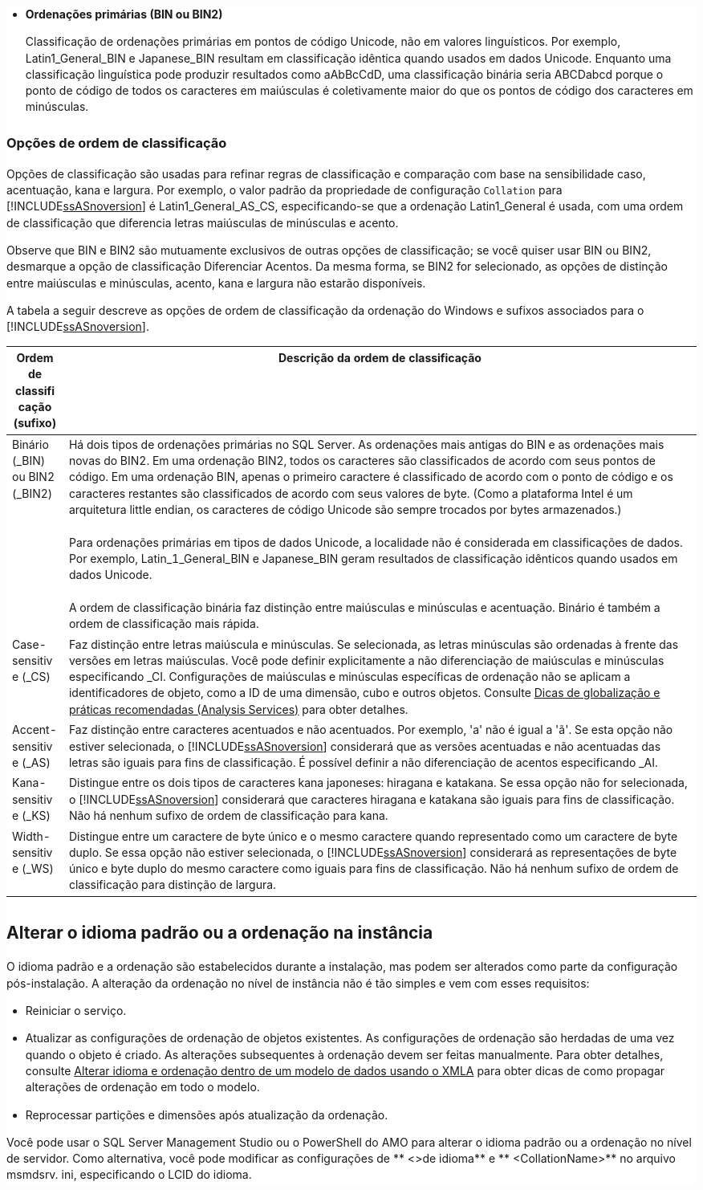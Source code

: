 -   **Ordenações primárias (BIN ou BIN2)**  
  
     Classificação de ordenações primárias em pontos de código Unicode, não em valores linguísticos. Por exemplo, Latin1_General_BIN e Japanese_BIN resultam em classificação idêntica quando usados em dados Unicode. Enquanto uma classificação linguística pode produzir resultados como aAbBcCdD, uma classificação binária seria ABCDabcd porque o ponto de código de todos os caracteres em maiúsculas é coletivamente maior do que os pontos de código dos caracteres em minúsculas.  
  
###  <a name="sort-order-options"></a><a name="bkmk_sortorder"></a> Opções de ordem de classificação  
 Opções de classificação são usadas para refinar regras de classificação e comparação com base na sensibilidade caso, acentuação, kana e largura. Por exemplo, o valor padrão da propriedade de configuração `Collation` para [!INCLUDE[ssASnoversion](../includes/ssasnoversion-md.md)] é Latin1_General_AS_CS, especificando-se que a ordenação Latin1_General é usada, com uma ordem de classificação que diferencia letras maiúsculas de minúsculas e acento.  
  
 Observe que BIN e BIN2 são mutuamente exclusivos de outras opções de classificação; se você quiser usar BIN ou BIN2, desmarque a opção de classificação Diferenciar Acentos. Da mesma forma, se BIN2 for selecionado, as opções de distinção entre maiúsculas e minúsculas, acento, kana e largura não estarão disponíveis.  
  
 A tabela a seguir descreve as opções de ordem de classificação da ordenação do Windows e sufixos associados para o [!INCLUDE[ssASnoversion](../includes/ssasnoversion-md.md)].  
  
|Ordem de classificação (sufixo)|Descrição da ordem de classificação|  
|---------------------------|----------------------------|  
|Binário (_BIN) ou BIN2 (_BIN2)|Há dois tipos de ordenações primárias no SQL Server. As ordenações mais antigas do BIN e as ordenações mais novas do BIN2. Em uma ordenação BIN2, todos os caracteres são classificados de acordo com seus pontos de código. Em uma ordenação BIN, apenas o primeiro caractere é classificado de acordo com o ponto de código e os caracteres restantes são classificados de acordo com seus valores de byte. (Como a plataforma Intel é um arquitetura little endian, os caracteres de código Unicode são sempre trocados por bytes armazenados.)<br /><br /> Para ordenações primárias em tipos de dados Unicode, a localidade não é considerada em classificações de dados. Por exemplo, Latin_1_General_BIN e Japanese_BIN geram resultados de classificação idênticos quando usados em dados Unicode.<br /><br /> A ordem de classificação binária faz distinção entre maiúsculas e minúsculas e acentuação. Binário é também a ordem de classificação mais rápida.|  
|Case-sensitive (_CS)|Faz distinção entre letras maiúscula e minúsculas. Se selecionada, as letras minúsculas são ordenadas à frente das versões em letras maiúsculas. Você pode definir explicitamente a não diferenciação de maiúsculas e minúsculas especificando _CI. Configurações de maiúsculas e minúsculas específicas de ordenação não se aplicam a identificadores de objeto, como a ID de uma dimensão, cubo e outros objetos. Consulte [Dicas de globalização e práticas recomendadas &#40;Analysis Services&#41;](globalization-tips-and-best-practices-analysis-services.md) para obter detalhes.|  
|Accent-sensitive (_AS)|Faz distinção entre caracteres acentuados e não acentuados. Por exemplo, 'a' não é igual a 'ã'. Se esta opção não estiver selecionada, o [!INCLUDE[ssASnoversion](../includes/ssasnoversion-md.md)] considerará que as versões acentuadas e não acentuadas das letras são iguais para fins de classificação. É possível definir a não diferenciação de acentos especificando _AI.|  
|Kana-sensitive (_KS)|Distingue entre os dois tipos de caracteres kana japoneses: hiragana e katakana. Se essa opção não for selecionada, o [!INCLUDE[ssASnoversion](../includes/ssasnoversion-md.md)] considerará que caracteres hiragana e katakana são iguais para fins de classificação. Não há nenhum sufixo de ordem de classificação para kana.|  
|Width-sensitive (_WS)|Distingue entre um caractere de byte único e o mesmo caractere quando representado como um caractere de byte duplo. Se essa opção não estiver selecionada, o [!INCLUDE[ssASnoversion](../includes/ssasnoversion-md.md)] considerará as representações de byte único e byte duplo do mesmo caractere como iguais para fins de classificação. Não há nenhum sufixo de ordem de classificação para distinção de largura.|  
  
##  <a name="change-the-default-language-or-collation-on-the-instance"></a><a name="bkmk_defaultLang"></a> Alterar o idioma padrão ou a ordenação na instância  
 O idioma padrão e a ordenação são estabelecidos durante a instalação, mas podem ser alterados como parte da configuração pós-instalação. A alteração da ordenação no nível de instância não é tão simples e vem com esses requisitos:  
  
-   Reiniciar o serviço.  
  
-   Atualizar as configurações de ordenação de objetos existentes. As configurações de ordenação são herdadas de uma vez quando o objeto é criado. As alterações subsequentes à ordenação devem ser feitas manualmente. Para obter detalhes, consulte [Alterar idioma e ordenação dentro de um modelo de dados usando o XMLA](#bkmk_XMLA) para obter dicas de como propagar alterações de ordenação em todo o modelo.  
  
-   Reprocessar partições e dimensões após atualização da ordenação.  
  
 Você pode usar o SQL Server Management Studio ou o PowerShell do AMO para alterar o idioma padrão ou a ordenação no nível de servidor. Como alternativa, você pode modificar as configurações de ** \<>de idioma** e ** \<CollationName>** no arquivo msmdsrv. ini, especificando o LCID do idioma.  
  
